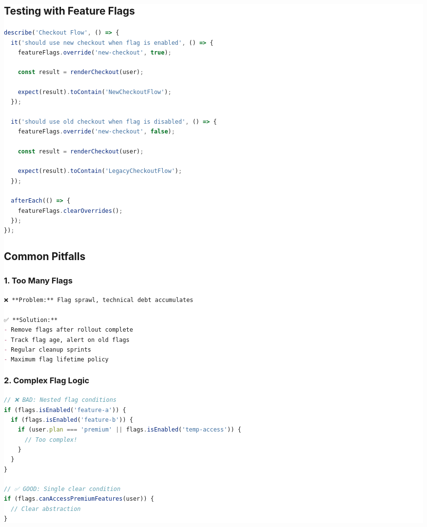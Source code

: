 ## Testing with Feature Flags

```javascript
describe('Checkout Flow', () => {
  it('should use new checkout when flag is enabled', () => {
    featureFlags.override('new-checkout', true);

    const result = renderCheckout(user);

    expect(result).toContain('NewCheckoutFlow');
  });

  it('should use old checkout when flag is disabled', () => {
    featureFlags.override('new-checkout', false);

    const result = renderCheckout(user);

    expect(result).toContain('LegacyCheckoutFlow');
  });

  afterEach(() => {
    featureFlags.clearOverrides();
  });
});
```

## Common Pitfalls

### 1. Too Many Flags

```markdown
❌ **Problem:** Flag sprawl, technical debt accumulates

✅ **Solution:**
- Remove flags after rollout complete
- Track flag age, alert on old flags
- Regular cleanup sprints
- Maximum flag lifetime policy
```

### 2. Complex Flag Logic

```javascript
// ❌ BAD: Nested flag conditions
if (flags.isEnabled('feature-a')) {
  if (flags.isEnabled('feature-b')) {
    if (user.plan === 'premium' || flags.isEnabled('temp-access')) {
      // Too complex!
    }
  }
}

// ✅ GOOD: Single clear condition
if (flags.canAccessPremiumFeatures(user)) {
  // Clear abstraction
}
```
